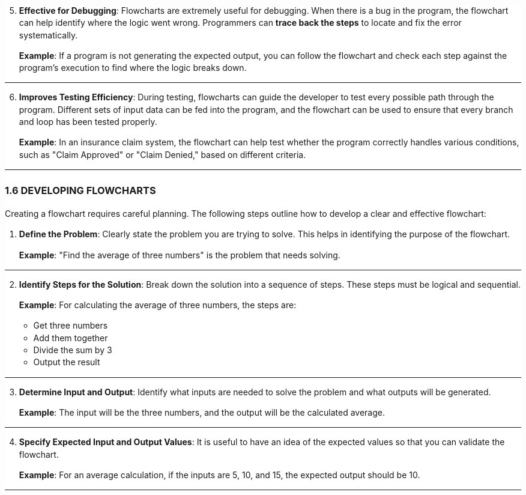 5. **Effective for Debugging**:
   Flowcharts are extremely useful for debugging. When there is a bug in the program, the flowchart can help identify where the logic went wrong. Programmers can **trace back the steps** to locate and fix the error systematically.

   **Example**: If a program is not generating the expected output, you can follow the flowchart and check each step against the program’s execution to find where the logic breaks down.

---

6. **Improves Testing Efficiency**:
   During testing, flowcharts can guide the developer to test every possible path through the program. Different sets of input data can be fed into the program, and the flowchart can be used to ensure that every branch and loop has been tested properly.

   **Example**: In an insurance claim system, the flowchart can help test whether the program correctly handles various conditions, such as "Claim Approved" or "Claim Denied," based on different criteria.

---

### 1.6 DEVELOPING FLOWCHARTS

Creating a flowchart requires careful planning. The following steps outline how to develop a clear and effective flowchart:

1. **Define the Problem**:
   Clearly state the problem you are trying to solve. This helps in identifying the purpose of the flowchart.

   **Example**: "Find the average of three numbers" is the problem that needs solving.

---

2. **Identify Steps for the Solution**:
   Break down the solution into a sequence of steps. These steps must be logical and sequential.

   **Example**: For calculating the average of three numbers, the steps are:

   - Get three numbers
   - Add them together
   - Divide the sum by 3
   - Output the result

---

3. **Determine Input and Output**:
   Identify what inputs are needed to solve the problem and what outputs will be generated.

   **Example**: The input will be the three numbers, and the output will be the calculated average.

---

4. **Specify Expected Input and Output Values**:
   It is useful to have an idea of the expected values so that you can validate the flowchart.

   **Example**: For an average calculation, if the inputs are 5, 10, and 15, the expected output should be 10.

---